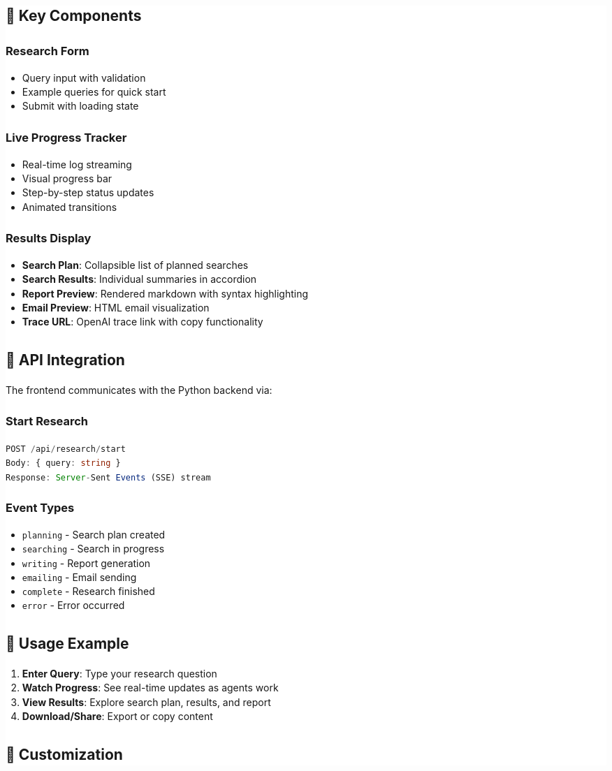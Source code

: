 
## 🎨 Key Components

### Research Form
- Query input with validation
- Example queries for quick start
- Submit with loading state

### Live Progress Tracker
- Real-time log streaming
- Visual progress bar
- Step-by-step status updates
- Animated transitions

### Results Display
- **Search Plan**: Collapsible list of planned searches
- **Search Results**: Individual summaries in accordion
- **Report Preview**: Rendered markdown with syntax highlighting
- **Email Preview**: HTML email visualization
- **Trace URL**: OpenAI trace link with copy functionality

## 🔌 API Integration

The frontend communicates with the Python backend via:

### Start Research
```typescript
POST /api/research/start
Body: { query: string }
Response: Server-Sent Events (SSE) stream
```

### Event Types
- `planning` - Search plan created
- `searching` - Search in progress
- `writing` - Report generation
- `emailing` - Email sending
- `complete` - Research finished
- `error` - Error occurred

## 🎯 Usage Example

1. **Enter Query**: Type your research question
2. **Watch Progress**: See real-time updates as agents work
3. **View Results**: Explore search plan, results, and report
4. **Download/Share**: Export or copy content

## 🌈 Customization

